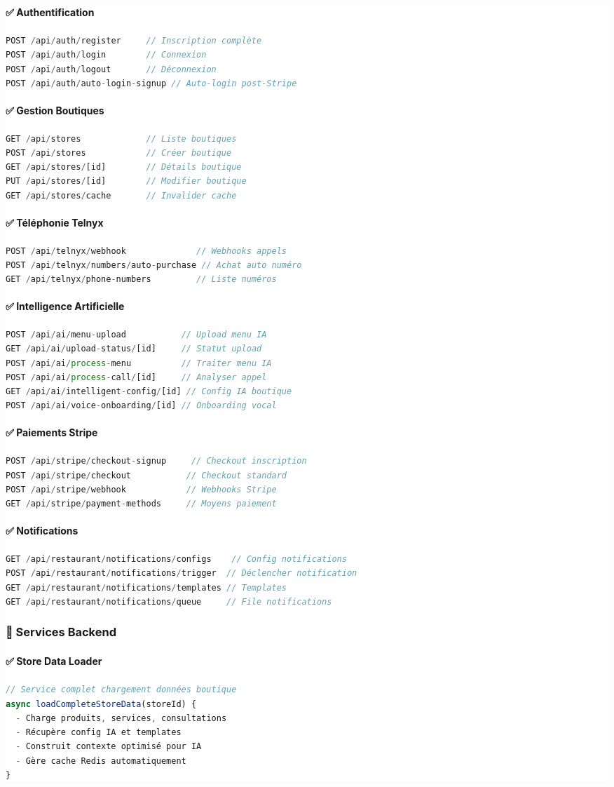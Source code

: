 #### ✅ **Authentification**
```typescript
POST /api/auth/register     // Inscription complète
POST /api/auth/login        // Connexion
POST /api/auth/logout       // Déconnexion  
POST /api/auth/auto-login-signup // Auto-login post-Stripe
```

#### ✅ **Gestion Boutiques**
```typescript
GET /api/stores             // Liste boutiques
POST /api/stores            // Créer boutique
GET /api/stores/[id]        // Détails boutique
PUT /api/stores/[id]        // Modifier boutique
GET /api/stores/cache       // Invalider cache
```

#### ✅ **Téléphonie Telnyx**
```typescript
POST /api/telnyx/webhook              // Webhooks appels
POST /api/telnyx/numbers/auto-purchase // Achat auto numéro
GET /api/telnyx/phone-numbers         // Liste numéros
```

#### ✅ **Intelligence Artificielle** 
```typescript
POST /api/ai/menu-upload           // Upload menu IA
GET /api/ai/upload-status/[id]     // Statut upload
POST /api/ai/process-menu          // Traiter menu IA
POST /api/ai/process-call/[id]     // Analyser appel
GET /api/ai/intelligent-config/[id] // Config IA boutique
POST /api/ai/voice-onboarding/[id] // Onboarding vocal
```

#### ✅ **Paiements Stripe**
```typescript
POST /api/stripe/checkout-signup     // Checkout inscription
POST /api/stripe/checkout           // Checkout standard  
POST /api/stripe/webhook            // Webhooks Stripe
GET /api/stripe/payment-methods     // Moyens paiement
```

#### ✅ **Notifications**
```typescript
GET /api/restaurant/notifications/configs    // Config notifications
POST /api/restaurant/notifications/trigger  // Déclencher notification
GET /api/restaurant/notifications/templates // Templates
GET /api/restaurant/notifications/queue     // File notifications
```

### 🔧 Services Backend

#### ✅ **Store Data Loader**
```typescript
// Service complet chargement données boutique
async loadCompleteStoreData(storeId) {
  - Charge produits, services, consultations
  - Récupère config IA et templates  
  - Construit contexte optimisé pour IA
  - Gère cache Redis automatiquement
}
```

